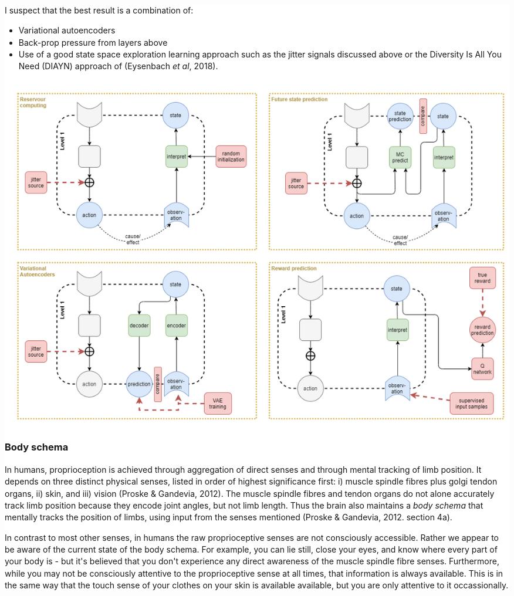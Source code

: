 I suspect that the best result is a combination of:
* Variational autoencoders
* Back-prop pressure from layers above
* Use of a good state space exploration learning approach such as the jitter signals discussed above or the Diversity Is All You Need (DIAYN) approach of (Eysenbach _et al_, 2018).

![Low Level state saliency](files/An-agi-architecture-v1-low-level-state-saliency.png)

### Body schema
In humans, proprioception is achieved through aggregation of direct senses and through mental tracking of limb position. It depends on three distinct physical senses, listed in order of highest significance first: i) muscle spindle fibres plus golgi tendon organs, ii) skin, and iii) vision (Proske & Gandevia, 2012). The muscle spindle fibres and tendon organs do not alone accurately track limb position because they encode joint angles, but not limb length. Thus the brain also maintains a _body schema_ that mentally tracks the position of limbs, using input from the senses mentioned (Proske & Gandevia, 2012. section 4a).

In contrast to most other senses, in humans the raw proprioceptive senses are not consciously accessible. Rather we appear to be aware of the current state of the body schema. For example, you can lie still, close your eyes, and know where every part of your body is - but it's believed that you don't experience any direct awareness of the muscle spindle fibre senses. Furthermore, while you may not be consciously attentive to the proprioceptive sense at all times, that information is always available. This is in the same way that the touch sense of your clothes on your skin is available available, but you are only attentive to it occassionally.
